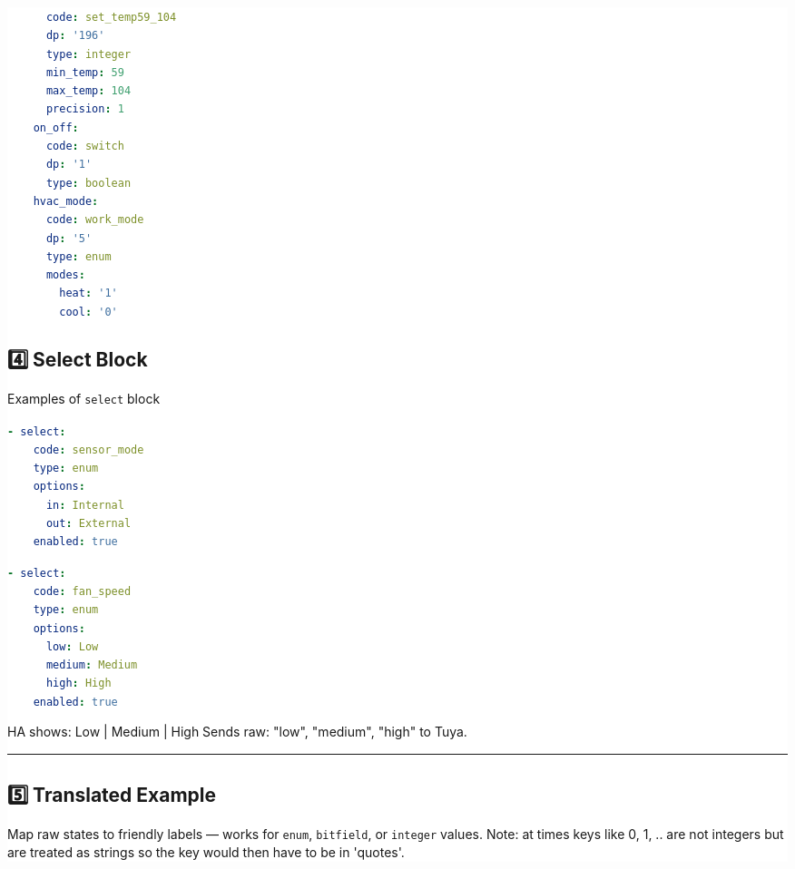 ```yaml
      code: set_temp59_104
      dp: '196'
      type: integer
      min_temp: 59
      max_temp: 104
      precision: 1
    on_off:
      code: switch
      dp: '1'
      type: boolean
    hvac_mode:
      code: work_mode
      dp: '5'
      type: enum
      modes:
        heat: '1'
        cool: '0'
```

## 4️⃣ Select Block
Examples of `select` block
```yaml
- select:
    code: sensor_mode
    type: enum
    options:
      in: Internal
      out: External
    enabled: true
```
```yaml
- select:
    code: fan_speed
    type: enum
    options:
      low: Low
      medium: Medium
      high: High
    enabled: true
```
HA shows:  Low | Medium | High
Sends raw:  "low", "medium", "high" to Tuya.

---

## 5️⃣ Translated Example

Map raw states to friendly labels — works for `enum`, `bitfield`, or `integer` values.
Note: at times keys like 0, 1, .. are not integers but are treated as strings so the key would then have to be in 'quotes'.
